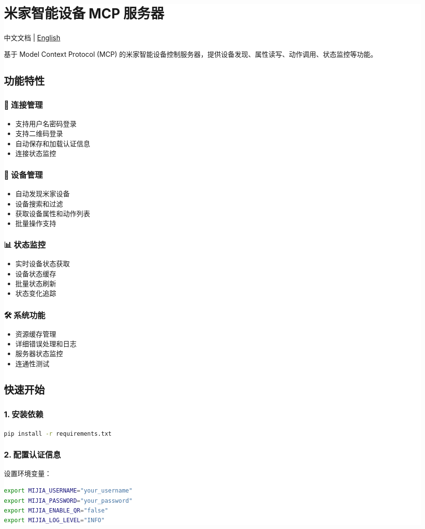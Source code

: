 # 米家智能设备 MCP 服务器

中文文档 | [English](README_EN.md)

基于 Model Context Protocol (MCP) 的米家智能设备控制服务器，提供设备发现、属性读写、动作调用、状态监控等功能。

## 功能特性

### 🔌 连接管理
- 支持用户名密码登录
- 支持二维码登录
- 自动保存和加载认证信息
- 连接状态监控

### 📱 设备管理
- 自动发现米家设备
- 设备搜索和过滤
- 获取设备属性和动作列表
- 批量操作支持

### 📊 状态监控
- 实时设备状态获取
- 设备状态缓存
- 批量状态刷新
- 状态变化追踪

### 🛠️ 系统功能
- 资源缓存管理
- 详细错误处理和日志
- 服务器状态监控
- 连通性测试

## 快速开始

### 1. 安装依赖

```bash
pip install -r requirements.txt
```

### 2. 配置认证信息

设置环境变量：

```bash
export MIJIA_USERNAME="your_username"
export MIJIA_PASSWORD="your_password"
export MIJIA_ENABLE_QR="false"
export MIJIA_LOG_LEVEL="INFO"
```
